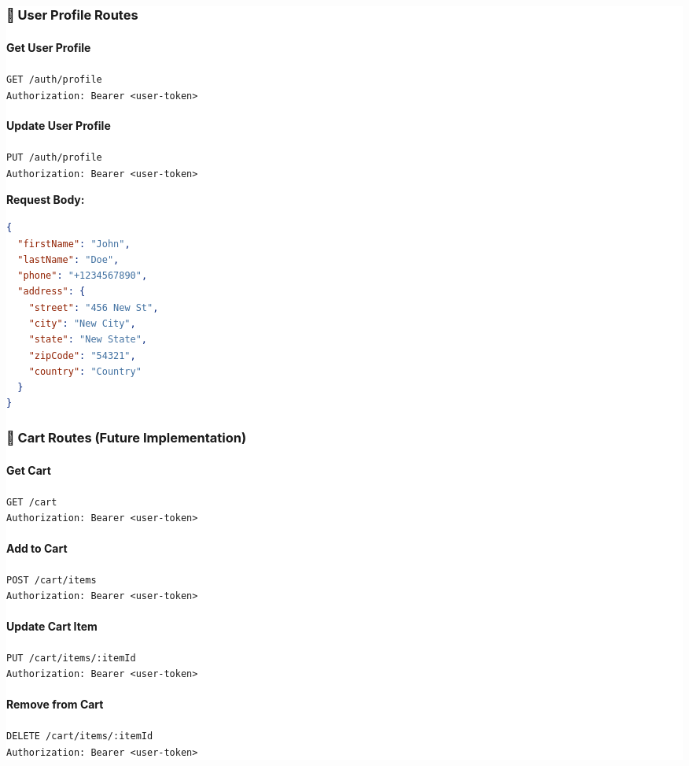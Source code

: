 ### 👤 User Profile Routes

#### Get User Profile
```http
GET /auth/profile
Authorization: Bearer <user-token>
```

#### Update User Profile
```http
PUT /auth/profile
Authorization: Bearer <user-token>
```

**Request Body:**
```json
{
  "firstName": "John",
  "lastName": "Doe",
  "phone": "+1234567890",
  "address": {
    "street": "456 New St",
    "city": "New City",
    "state": "New State",
    "zipCode": "54321",
    "country": "Country"
  }
}
```

### 🛒 Cart Routes (Future Implementation)

#### Get Cart
```http
GET /cart
Authorization: Bearer <user-token>
```

#### Add to Cart
```http
POST /cart/items
Authorization: Bearer <user-token>
```

#### Update Cart Item
```http
PUT /cart/items/:itemId
Authorization: Bearer <user-token>
```

#### Remove from Cart
```http
DELETE /cart/items/:itemId
Authorization: Bearer <user-token>
```
